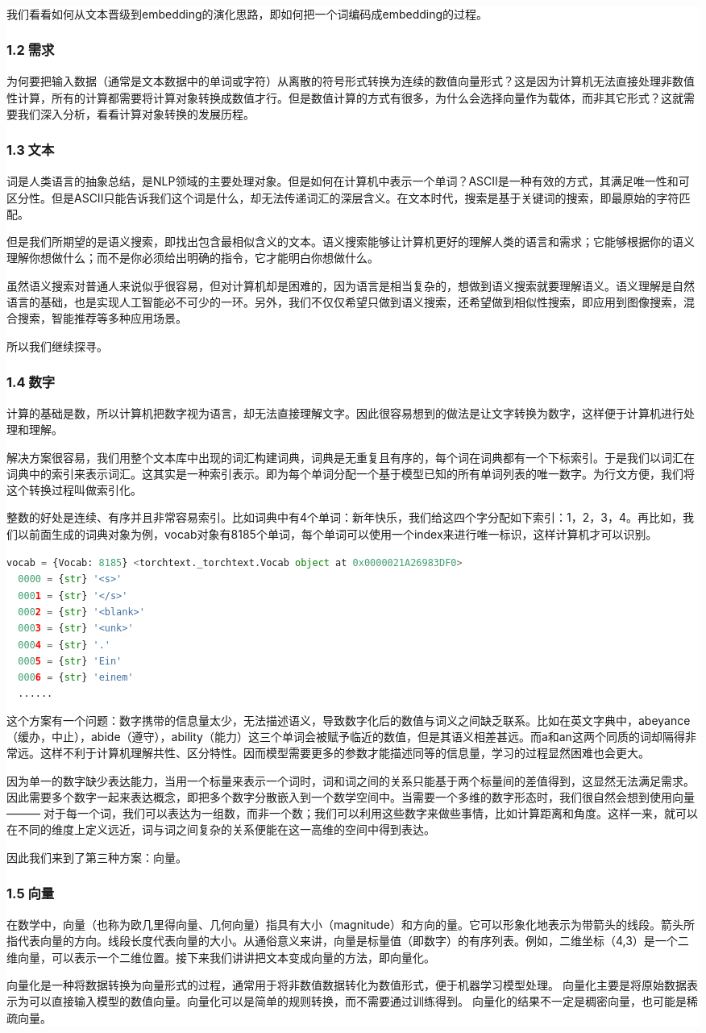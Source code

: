 我们看看如何从文本晋级到embedding的演化思路，即如何把一个词编码成embedding的过程。

### 1.2 需求

为何要把输入数据（通常是文本数据中的单词或字符）从离散的符号形式转换为连续的数值向量形式？这是因为计算机无法直接处理非数值性计算，所有的计算都需要将计算对象转换成数值才行。但是数值计算的方式有很多，为什么会选择向量作为载体，而非其它形式？这就需要我们深入分析，看看计算对象转换的发展历程。

### 1.3 文本

词是人类语言的抽象总结，是NLP领域的主要处理对象。但是如何在计算机中表示一个单词？ASCII是一种有效的方式，其满足唯一性和可区分性。但是ASCII只能告诉我们这个词是什么，却无法传递词汇的深层含义。在文本时代，搜索是基于关键词的搜索，即最原始的字符匹配。

但是我们所期望的是语义搜索，即找出包含最相似含义的文本。语义搜索能够让计算机更好的理解人类的语言和需求；它能够根据你的语义理解你想做什么；而不是你必须给出明确的指令，它才能明白你想做什么。

虽然语义搜索对普通人来说似乎很容易，但对计算机却是困难的，因为语言是相当复杂的，想做到语义搜索就要理解语义。语义理解是自然语言的基础，也是实现人工智能必不可少的一环。另外，我们不仅仅希望只做到语义搜索，还希望做到相似性搜索，即应用到图像搜索，混合搜索，智能推荐等多种应用场景。

所以我们继续探寻。

### 1.4 数字

计算的基础是数，所以计算机把数字视为语言，却无法直接理解文字。因此很容易想到的做法是让文字转换为数字，这样便于计算机进行处理和理解。

解决方案很容易，我们用整个文本库中出现的词汇构建词典，词典是无重复且有序的，每个词在词典都有一个下标索引。于是我们以词汇在词典中的索引来表示词汇。这其实是一种索引表示。即为每个单词分配一个基于模型已知的所有单词列表的唯一数字。为行文方便，我们将这个转换过程叫做索引化。

整数的好处是连续、有序并且非常容易索引。比如词典中有4个单词：新年快乐，我们给这四个字分配如下索引：1，2，3，4。再比如，我们以前面生成的词典对象为例，vocab对象有8185个单词，每个单词可以使用一个index来进行唯一标识，这样计算机才可以识别。

```python
vocab = {Vocab: 8185} <torchtext._torchtext.Vocab object at 0x0000021A26983DF0>
  0000 = {str} '<s>'
  0001 = {str} '</s>'
  0002 = {str} '<blank>'
  0003 = {str} '<unk>'
  0004 = {str} '.'
  0005 = {str} 'Ein'
  0006 = {str} 'einem'
  ......
```

这个方案有一个问题：数字携带的信息量太少，无法描述语义，导致数字化后的数值与词义之间缺乏联系。比如在英文字典中，abeyance（缓办，中止），abide（遵守），ability（能力）这三个单词会被赋予临近的数值，但是其语义相差甚远。而a和an这两个同质的词却隔得非常远。这样不利于计算机理解共性、区分特性。因而模型需要更多的参数才能描述同等的信息量，学习的过程显然困难也会更大。

因为单一的数字缺少表达能力，当用一个标量来表示一个词时，词和词之间的关系只能基于两个标量间的差值得到，这显然无法满足需求。因此需要多个数字一起来表达概念，即把多个数字分散嵌入到一个数学空间中。当需要一个多维的数字形态时，我们很自然会想到使用向量 ——— 对于每一个词，我们可以表达为一组数，而非一个数；我们可以利用这些数字来做些事情，比如计算距离和角度。这样一来，就可以在不同的维度上定义远近，词与词之间复杂的关系便能在这一高维的空间中得到表达。

因此我们来到了第三种方案：向量。

### 1.5 向量

在数学中，向量（也称为欧几里得向量、几何向量）指具有大小（magnitude）和方向的量。它可以形象化地表示为带箭头的线段。箭头所指代表向量的方向。线段长度代表向量的大小。从通俗意义来讲，向量是标量值（即数字）的有序列表。例如，二维坐标（4,3）是一个二维向量，可以表示一个二维位置。接下来我们讲讲把文本变成向量的方法，即向量化。

向量化是一种将数据转换为向量形式的过程，通常用于将非数值数据转化为数值形式，便于机器学习模型处理。 向量化主要是将原始数据表示为可以直接输入模型的数值向量。向量化可以是简单的规则转换，而不需要通过训练得到。 向量化的结果不一定是稠密向量，也可能是稀疏向量。
